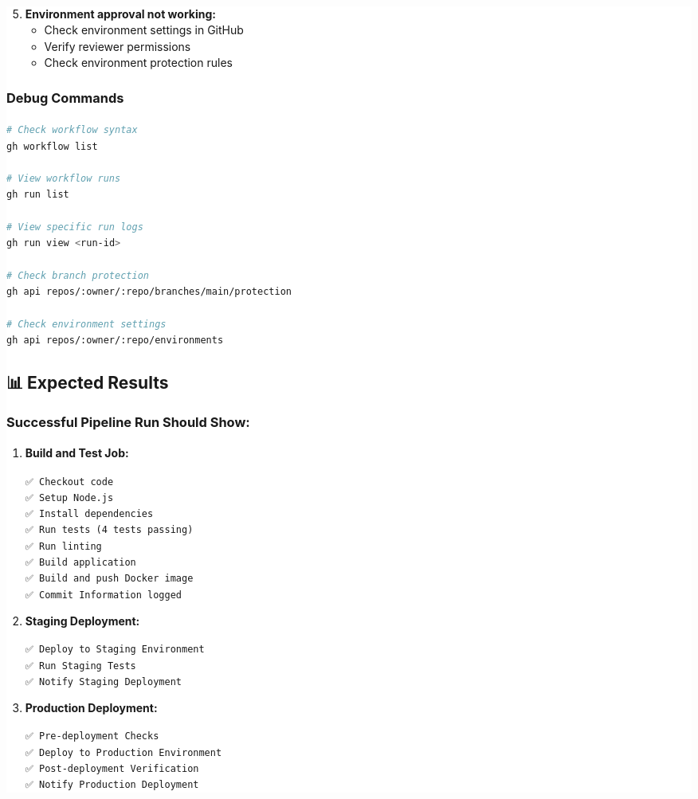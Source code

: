 5. **Environment approval not working:**
   - Check environment settings in GitHub
   - Verify reviewer permissions
   - Check environment protection rules

### Debug Commands

```bash
# Check workflow syntax
gh workflow list

# View workflow runs
gh run list

# View specific run logs
gh run view <run-id>

# Check branch protection
gh api repos/:owner/:repo/branches/main/protection

# Check environment settings
gh api repos/:owner/:repo/environments
```

## 📊 Expected Results

### Successful Pipeline Run Should Show:

1. **Build and Test Job:**
   ```
   ✅ Checkout code
   ✅ Setup Node.js
   ✅ Install dependencies
   ✅ Run tests (4 tests passing)
   ✅ Run linting
   ✅ Build application
   ✅ Build and push Docker image
   ✅ Commit Information logged
   ```

2. **Staging Deployment:**
   ```
   ✅ Deploy to Staging Environment
   ✅ Run Staging Tests
   ✅ Notify Staging Deployment
   ```

3. **Production Deployment:**
   ```
   ✅ Pre-deployment Checks
   ✅ Deploy to Production Environment
   ✅ Post-deployment Verification
   ✅ Notify Production Deployment
   ```
